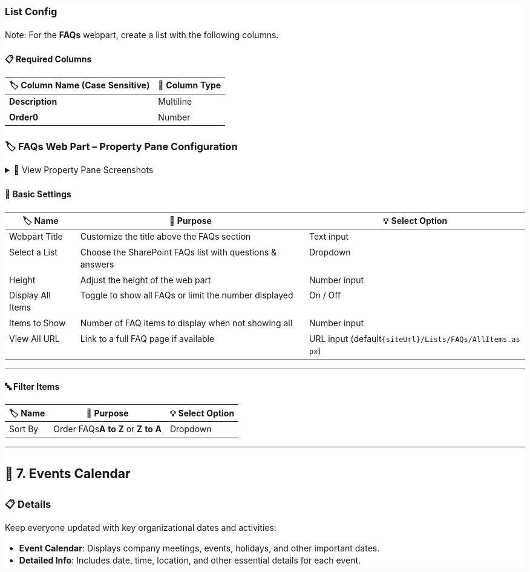 ### List Config

Note: For the **FAQs** webpart, create a list with the following columns.

#### 📋 Required Columns

| 🏷️ Column Name (Case Sensitive) | 🔣 Column Type |
| -------------------------------- | -------------- |
| **Description**                  | Multiline      |
| **Order0**                       | Number         |

### 🏷️ FAQs Web Part – Property Pane Configuration

<details><summary>📸 View Property Pane Screenshots</summary></details>

#### 🎨 Basic Settings

| 🏷️ Name          | 🎯 Purpose                                               | 💡 Select Option                                        |
| ----------------- | -------------------------------------------------------- | ------------------------------------------------------- |
| Webpart Title     | Customize the title above the FAQs section               | Text input                                              |
| Select a List     | Choose the SharePoint FAQs list with questions & answers | Dropdown                                                |
| Height            | Adjust the height of the web part                        | Number input                                            |
| Display All Items | Toggle to show all FAQs or limit the number displayed    | On / Off                                                |
| Items to Show     | Number of FAQ items to display when not showing all      | Number input                                            |
| View All URL      | Link to a full FAQ page if available                     | URL input (default`{siteUrl}/Lists/FAQs/AllItems.aspx`) |

- - -

#### 🔤 Filter Items

| 🏷️ Name | 🎯 Purpose                         | 💡 Select Option |
| -------- | ---------------------------------- | ---------------- |
| Sort By  | Order FAQs**A to Z** or **Z to A** | Dropdown         |

- - -

## 📅 7. Events Calendar

### 📋 Details

Keep everyone updated with key organizational dates and activities:

* **Event Calendar**: Displays company meetings, events, holidays, and other important dates.
* **Detailed Info**: Includes date, time, location, and other essential details for each event.
